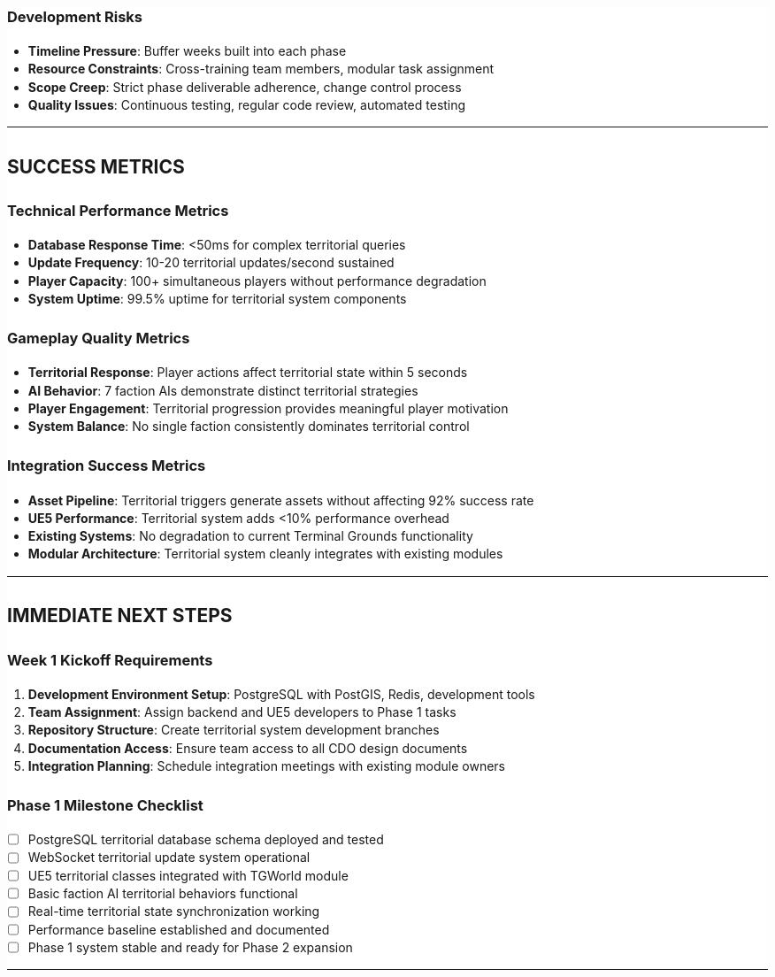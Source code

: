 ### Development Risks

- **Timeline Pressure**: Buffer weeks built into each phase
- **Resource Constraints**: Cross-training team members, modular task assignment
- **Scope Creep**: Strict phase deliverable adherence, change control process
- **Quality Issues**: Continuous testing, regular code review, automated testing

---

## SUCCESS METRICS

### Technical Performance Metrics

- **Database Response Time**: <50ms for complex territorial queries
- **Update Frequency**: 10-20 territorial updates/second sustained
- **Player Capacity**: 100+ simultaneous players without performance degradation
- **System Uptime**: 99.5% uptime for territorial system components

### Gameplay Quality Metrics

- **Territorial Response**: Player actions affect territorial state within 5 seconds
- **AI Behavior**: 7 faction AIs demonstrate distinct territorial strategies
- **Player Engagement**: Territorial progression provides meaningful player motivation
- **System Balance**: No single faction consistently dominates territorial control

### Integration Success Metrics

- **Asset Pipeline**: Territorial triggers generate assets without affecting 92% success rate
- **UE5 Performance**: Territorial system adds <10% performance overhead
- **Existing Systems**: No degradation to current Terminal Grounds functionality
- **Modular Architecture**: Territorial system cleanly integrates with existing modules

---

## IMMEDIATE NEXT STEPS

### Week 1 Kickoff Requirements

1. **Development Environment Setup**: PostgreSQL with PostGIS, Redis, development tools
2. **Team Assignment**: Assign backend and UE5 developers to Phase 1 tasks
3. **Repository Structure**: Create territorial system development branches
4. **Documentation Access**: Ensure team access to all CDO design documents
5. **Integration Planning**: Schedule integration meetings with existing module owners

### Phase 1 Milestone Checklist

- [ ] PostgreSQL territorial database schema deployed and tested
- [ ] WebSocket territorial update system operational
- [ ] UE5 territorial classes integrated with TGWorld module
- [ ] Basic faction AI territorial behaviors functional
- [ ] Real-time territorial state synchronization working
- [ ] Performance baseline established and documented
- [ ] Phase 1 system stable and ready for Phase 2 expansion

---